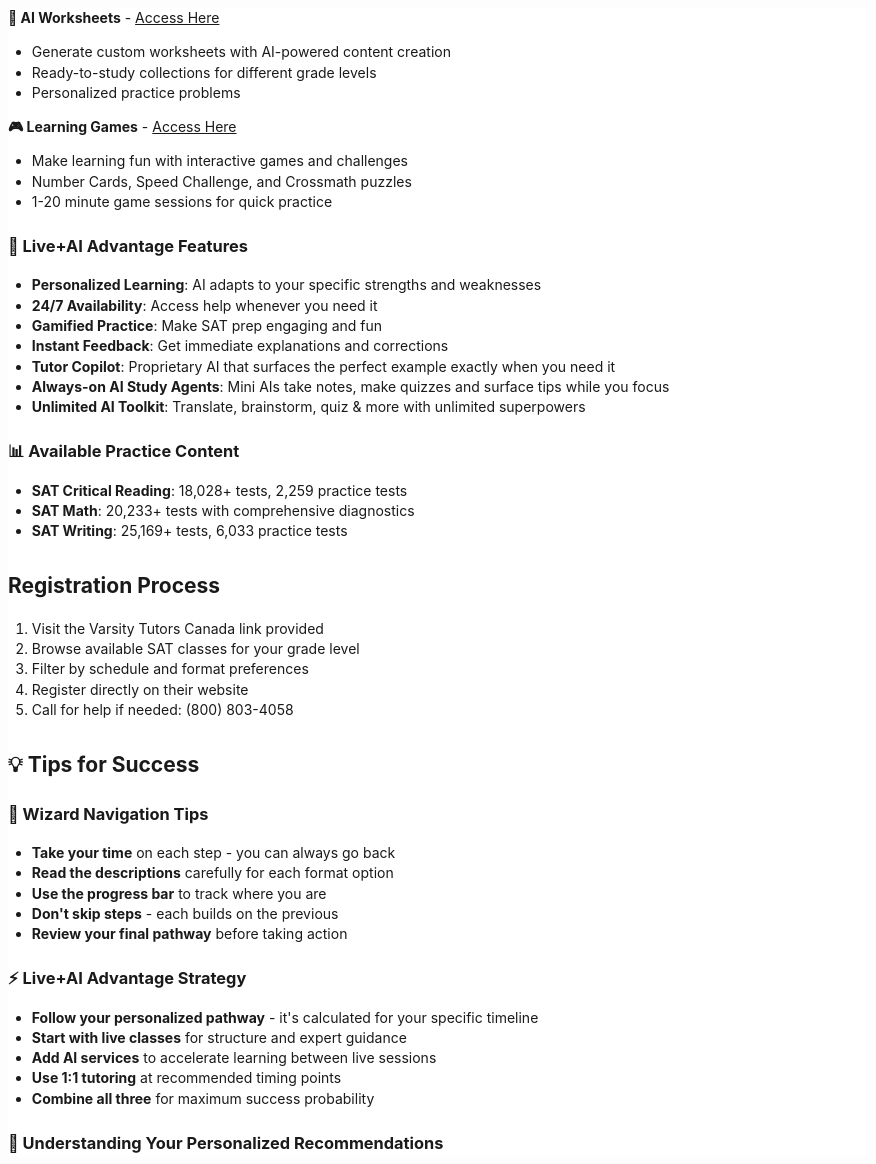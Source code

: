 **📝 AI Worksheets** - [Access Here](https://practice.nerdy.com/worksheets)
- Generate custom worksheets with AI-powered content creation
- Ready-to-study collections for different grade levels
- Personalized practice problems

**🎮 Learning Games** - [Access Here](https://practice.nerdy.com/games)
- Make learning fun with interactive games and challenges
- Number Cards, Speed Challenge, and Crossmath puzzles
- 1-20 minute game sessions for quick practice

### 🚀 Live+AI Advantage Features  
- **Personalized Learning**: AI adapts to your specific strengths and weaknesses
- **24/7 Availability**: Access help whenever you need it
- **Gamified Practice**: Make SAT prep engaging and fun
- **Instant Feedback**: Get immediate explanations and corrections
- **Tutor Copilot**: Proprietary AI that surfaces the perfect example exactly when you need it
- **Always-on AI Study Agents**: Mini AIs take notes, make quizzes and surface tips while you focus
- **Unlimited AI Toolkit**: Translate, brainstorm, quiz & more with unlimited superpowers

### 📊 Available Practice Content
- **SAT Critical Reading**: 18,028+ tests, 2,259 practice tests
- **SAT Math**: 20,233+ tests with comprehensive diagnostics
- **SAT Writing**: 25,169+ tests, 6,033 practice tests

## Registration Process
1. Visit the Varsity Tutors Canada link provided
2. Browse available SAT classes for your grade level
3. Filter by schedule and format preferences
4. Register directly on their website
5. Call for help if needed: (800) 803-4058

## 💡 Tips for Success

### 🎯 Wizard Navigation Tips
- **Take your time** on each step - you can always go back
- **Read the descriptions** carefully for each format option
- **Use the progress bar** to track where you are
- **Don't skip steps** - each builds on the previous
- **Review your final pathway** before taking action

### ⚡ Live+AI Advantage Strategy  
- **Follow your personalized pathway** - it's calculated for your specific timeline
- **Start with live classes** for structure and expert guidance
- **Add AI services** to accelerate learning between live sessions
- **Use 1:1 tutoring** at recommended timing points
- **Combine all three** for maximum success probability

### 🎯 Understanding Your Personalized Recommendations
